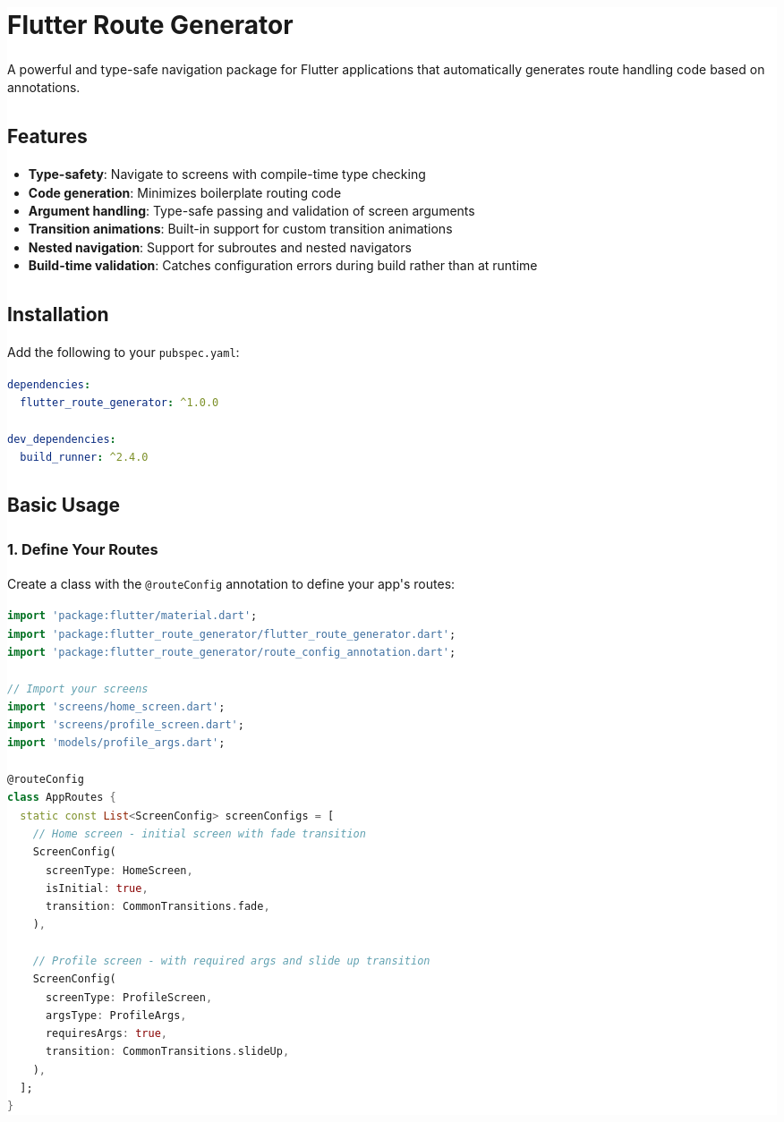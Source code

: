 # Flutter Route Generator

A powerful and type-safe navigation package for Flutter applications that automatically generates route handling code based on annotations.

## Features

- **Type-safety**: Navigate to screens with compile-time type checking
- **Code generation**: Minimizes boilerplate routing code
- **Argument handling**: Type-safe passing and validation of screen arguments
- **Transition animations**: Built-in support for custom transition animations
- **Nested navigation**: Support for subroutes and nested navigators
- **Build-time validation**: Catches configuration errors during build rather than at runtime

## Installation

Add the following to your `pubspec.yaml`:

```yaml
dependencies:
  flutter_route_generator: ^1.0.0

dev_dependencies:
  build_runner: ^2.4.0
```

## Basic Usage

### 1. Define Your Routes

Create a class with the `@routeConfig` annotation to define your app's routes:

```dart
import 'package:flutter/material.dart';
import 'package:flutter_route_generator/flutter_route_generator.dart';
import 'package:flutter_route_generator/route_config_annotation.dart';

// Import your screens
import 'screens/home_screen.dart';
import 'screens/profile_screen.dart';
import 'models/profile_args.dart';

@routeConfig
class AppRoutes {
  static const List<ScreenConfig> screenConfigs = [
    // Home screen - initial screen with fade transition
    ScreenConfig(
      screenType: HomeScreen,
      isInitial: true,
      transition: CommonTransitions.fade,
    ),
    
    // Profile screen - with required args and slide up transition
    ScreenConfig(
      screenType: ProfileScreen,
      argsType: ProfileArgs,
      requiresArgs: true,
      transition: CommonTransitions.slideUp,
    ),
  ];
}
```

